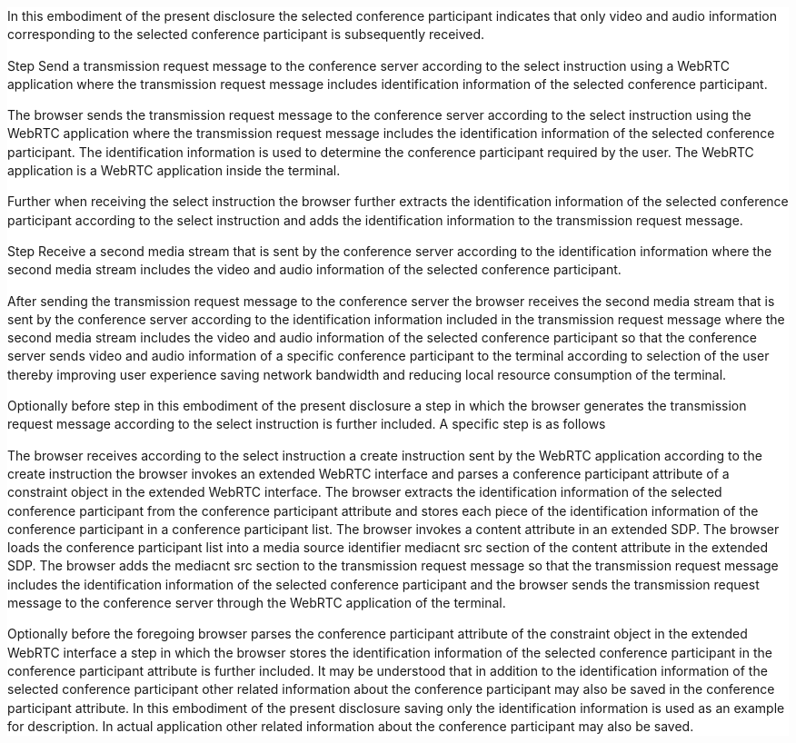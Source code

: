 In this embodiment of the present disclosure the selected conference participant indicates that only video and audio information corresponding to the selected conference participant is subsequently received.

Step Send a transmission request message to the conference server according to the select instruction using a WebRTC application where the transmission request message includes identification information of the selected conference participant.

The browser sends the transmission request message to the conference server according to the select instruction using the WebRTC application where the transmission request message includes the identification information of the selected conference participant. The identification information is used to determine the conference participant required by the user. The WebRTC application is a WebRTC application inside the terminal.

Further when receiving the select instruction the browser further extracts the identification information of the selected conference participant according to the select instruction and adds the identification information to the transmission request message.

Step Receive a second media stream that is sent by the conference server according to the identification information where the second media stream includes the video and audio information of the selected conference participant.

After sending the transmission request message to the conference server the browser receives the second media stream that is sent by the conference server according to the identification information included in the transmission request message where the second media stream includes the video and audio information of the selected conference participant so that the conference server sends video and audio information of a specific conference participant to the terminal according to selection of the user thereby improving user experience saving network bandwidth and reducing local resource consumption of the terminal.

Optionally before step in this embodiment of the present disclosure a step in which the browser generates the transmission request message according to the select instruction is further included. A specific step is as follows 

The browser receives according to the select instruction a create instruction sent by the WebRTC application according to the create instruction the browser invokes an extended WebRTC interface and parses a conference participant attribute of a constraint object in the extended WebRTC interface. The browser extracts the identification information of the selected conference participant from the conference participant attribute and stores each piece of the identification information of the conference participant in a conference participant list. The browser invokes a content attribute in an extended SDP. The browser loads the conference participant list into a media source identifier mediacnt src section of the content attribute in the extended SDP. The browser adds the mediacnt src section to the transmission request message so that the transmission request message includes the identification information of the selected conference participant and the browser sends the transmission request message to the conference server through the WebRTC application of the terminal.

Optionally before the foregoing browser parses the conference participant attribute of the constraint object in the extended WebRTC interface a step in which the browser stores the identification information of the selected conference participant in the conference participant attribute is further included. It may be understood that in addition to the identification information of the selected conference participant other related information about the conference participant may also be saved in the conference participant attribute. In this embodiment of the present disclosure saving only the identification information is used as an example for description. In actual application other related information about the conference participant may also be saved.
